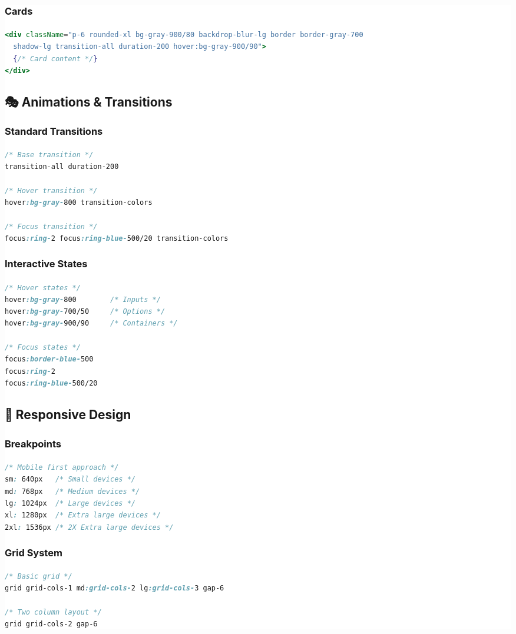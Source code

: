 ### Cards
```jsx
<div className="p-6 rounded-xl bg-gray-900/80 backdrop-blur-lg border border-gray-700 
  shadow-lg transition-all duration-200 hover:bg-gray-900/90">
  {/* Card content */}
</div>
```

## 🎭 Animations & Transitions

### Standard Transitions
```css
/* Base transition */
transition-all duration-200

/* Hover transition */
hover:bg-gray-800 transition-colors

/* Focus transition */
focus:ring-2 focus:ring-blue-500/20 transition-colors
```

### Interactive States
```css
/* Hover states */
hover:bg-gray-800        /* Inputs */
hover:bg-gray-700/50     /* Options */
hover:bg-gray-900/90     /* Containers */

/* Focus states */
focus:border-blue-500
focus:ring-2 
focus:ring-blue-500/20
```

## 📱 Responsive Design

### Breakpoints
```css
/* Mobile first approach */
sm: 640px   /* Small devices */
md: 768px   /* Medium devices */
lg: 1024px  /* Large devices */
xl: 1280px  /* Extra large devices */
2xl: 1536px /* 2X Extra large devices */
```

### Grid System
```css
/* Basic grid */
grid grid-cols-1 md:grid-cols-2 lg:grid-cols-3 gap-6

/* Two column layout */
grid grid-cols-2 gap-6
```

